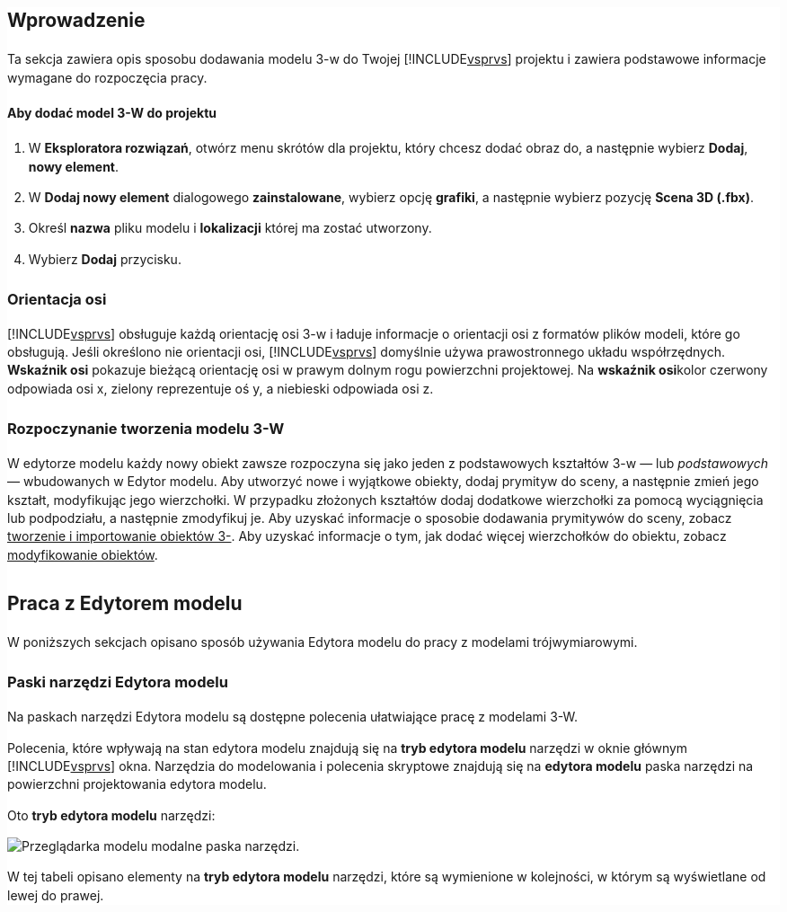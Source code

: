 ## <a name="getting-started"></a>Wprowadzenie  
 Ta sekcja zawiera opis sposobu dodawania modelu 3-w do Twojej [!INCLUDE[vsprvs](../includes/vsprvs-md.md)] projektu i zawiera podstawowe informacje wymagane do rozpoczęcia pracy.  
  
#### <a name="to-add-a-3-d-model-to-your-project"></a>Aby dodać model 3-W do projektu  
  
1.  W **Eksploratora rozwiązań**, otwórz menu skrótów dla projektu, który chcesz dodać obraz do, a następnie wybierz **Dodaj**, **nowy element**.  
  
2.  W **Dodaj nowy element** dialogowego **zainstalowane**, wybierz opcję **grafiki**, a następnie wybierz pozycję **Scena 3D (.fbx)**.  
  
3.  Określ **nazwa** pliku modelu i **lokalizacji** której ma zostać utworzony.  
  
4.  Wybierz **Dodaj** przycisku.  
  
### <a name="axis-orientation"></a>Orientacja osi  
 [!INCLUDE[vsprvs](../includes/vsprvs-md.md)] obsługuje każdą orientację osi 3-w i ładuje informacje o orientacji osi z formatów plików modeli, które go obsługują. Jeśli określono nie orientacji osi, [!INCLUDE[vsprvs](../includes/vsprvs-md.md)] domyślnie używa prawostronnego układu współrzędnych. **Wskaźnik osi** pokazuje bieżącą orientację osi w prawym dolnym rogu powierzchni projektowej. Na **wskaźnik osi**kolor czerwony odpowiada osi x, zielony reprezentuje oś y, a niebieski odpowiada osi z.  
  
### <a name="beginning-your-3-d-model"></a>Rozpoczynanie tworzenia modelu 3-W  
 W edytorze modelu każdy nowy obiekt zawsze rozpoczyna się jako jeden z podstawowych kształtów 3-w — lub *podstawowych*— wbudowanych w Edytor modelu. Aby utworzyć nowe i wyjątkowe obiekty, dodaj prymityw do sceny, a następnie zmień jego kształt, modyfikując jego wierzchołki. W przypadku złożonych kształtów dodaj dodatkowe wierzchołki za pomocą wyciągnięcia lub podpodziału, a następnie zmodyfikuj je. Aby uzyskać informacje o sposobie dodawania prymitywów do sceny, zobacz [tworzenie i importowanie obiektów 3-](#Adding3DObjects). Aby uzyskać informacje o tym, jak dodać więcej wierzchołków do obiektu, zobacz [modyfikowanie obiektów](#ModifyingObjects).  
  
## <a name="working-with-the-model-editor"></a>Praca z Edytorem modelu  
 W poniższych sekcjach opisano sposób używania Edytora modelu do pracy z modelami trójwymiarowymi.  
  
### <a name="model-editor-toolbars"></a>Paski narzędzi Edytora modelu  
 Na paskach narzędzi Edytora modelu są dostępne polecenia ułatwiające pracę z modelami 3-W.  
  
 Polecenia, które wpływają na stan edytora modelu znajdują się na **tryb edytora modelu** narzędzi w oknie głównym [!INCLUDE[vsprvs](../includes/vsprvs-md.md)] okna. Narzędzia do modelowania i polecenia skryptowe znajdują się na **edytora modelu** paska narzędzi na powierzchni projektowania edytora modelu.  
  
 Oto **tryb edytora modelu** narzędzi:  
  
 ![Przeglądarka modelu modalne paska narzędzi. ](../designers/media/digit-mre-modal-toolbar.png "Cyfry MRE-modalne — pasek narzędzi")  
  
 W tej tabeli opisano elementy na **tryb edytora modelu** narzędzi, które są wymienione w kolejności, w którym są wyświetlane od lewej do prawej.  
  